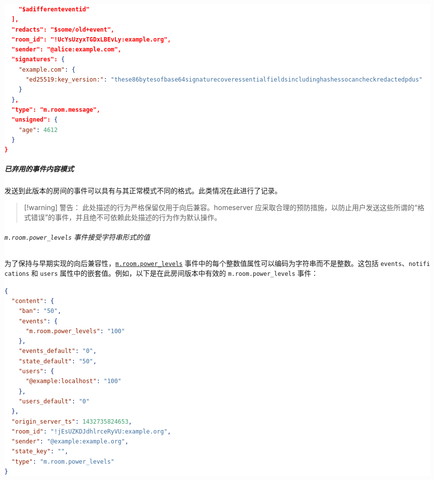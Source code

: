 ```json
    "$adifferenteventid"
  ],
  "redacts": "$some/old+event",
  "room_id": "!UcYsUzyxTGDxLBEvLy:example.org",
  "sender": "@alice:example.com",
  "signatures": {
    "example.com": {
      "ed25519:key_version:": "these86bytesofbase64signaturecoveressentialfieldsincludinghashessocancheckredactedpdus"
    }
  },
  "type": "m.room.message",
  "unsigned": {
    "age": 4612
  }
}
```

##### 已弃用的事件内容模式[](https://spec.matrix.org/v1.11/rooms/v3/#deprecated-event-content-schemas)

发送到此版本的房间的事件可以具有与其正常模式不同的格式。此类情况在此进行了记录。

> [!warning] 警告：
> 此处描述的行为严格保留仅用于向后兼容。homeserver 应采取合理的预防措施，以防止用户发送这些所谓的“格式错误”的事件，并且绝不可依赖此处描述的行为作为默认操作。

###### `m.room.power_levels` 事件接受字符串形式的值[](https://spec.matrix.org/v1.11/rooms/v3/#mroompower_levels-events-accept-values-as-strings)

为了保持与早期实现的向后兼容性，[`m.room.power_levels`](https://spec.matrix.org/v1.11/client-server-api#mroompower_levels) 事件中的每个整数值属性可以编码为字符串而不是整数。这包括 `events`、`notifications` 和 `users` 属性中的嵌套值。例如，以下是在此房间版本中有效的 `m.room.power_levels` 事件：

```json
{
  "content": {
    "ban": "50",
    "events": {
      "m.room.power_levels": "100"
    },
    "events_default": "0",
    "state_default": "50",
    "users": {
      "@example:localhost": "100"
    },
    "users_default": "0"
  },
  "origin_server_ts": 1432735824653,
  "room_id": "!jEsUZKDJdhlrceRyVU:example.org",
  "sender": "@example:example.org",
  "state_key": "",
  "type": "m.room.power_levels"
}
```
